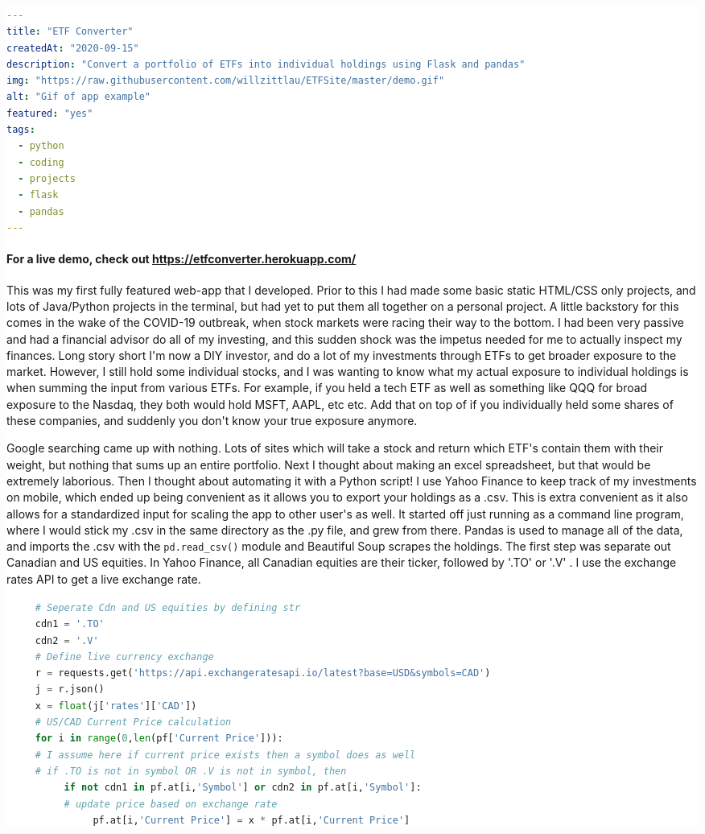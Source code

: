 ```yaml
---
title: "ETF Converter"
createdAt: "2020-09-15"
description: "Convert a portfolio of ETFs into individual holdings using Flask and pandas"
img: "https://raw.githubusercontent.com/willzittlau/ETFSite/master/demo.gif"
alt: "Gif of app example"
featured: "yes"
tags:
  - python
  - coding
  - projects
  - flask
  - pandas
---
```


#### For a live demo, check out <a>https://etfconverter.herokuapp.com/</a>

This was my first fully featured web-app that I developed. Prior to this I had made some basic static HTML/CSS only projects, and lots of Java/Python projects in the terminal, but had yet to put them all together on a personal project. A little backstory for this comes in the wake of the COVID-19 outbreak, when stock markets were racing their way to the bottom. I had been very passive and had a financial advisor do all of my investing, and this sudden shock was the impetus needed for me to actually inspect my finances. Long story short I'm now a DIY investor, and do a lot of my investments through ETFs to get broader exposure to the market. However, I still hold some individual stocks, and I was wanting to know what my actual exposure to individual holdings is when summing the input from various ETFs. For example, if you held a tech ETF as well as something like QQQ for broad exposure to the Nasdaq, they both would hold MSFT, AAPL, etc etc. Add that on top of if you individually held some shares of these companies, and suddenly you don't know your true exposure anymore.

Google searching came up with nothing. Lots of sites which will take a stock and return which ETF's contain them with their weight, but nothing that sums up an entire portfolio. Next I thought about making an excel spreadsheet, but that would be extremely laborious. Then I thought about automating it with a Python script! I use Yahoo Finance to keep track of my investments on mobile, which ended up being convenient as it allows you to export your holdings as a .csv. This is extra convenient as it also allows for a standardized input for scaling the app to other user's as well. It started off just running as a command line program, where I would stick my .csv in the same directory as the .py file, and grew from there. Pandas is used to manage all of the data, and imports the .csv with the `pd.read_csv()` module and Beautiful Soup scrapes the holdings. The first step was separate out Canadian and US equities. In Yahoo Finance, all Canadian equities are their ticker, followed by '.TO' or '.V' . I use the exchange rates API to get a live exchange rate. 

```python
     # Seperate Cdn and US equities by defining str
     cdn1 = '.TO'
     cdn2 = '.V'
     # Define live currency exchange
     r = requests.get('https://api.exchangeratesapi.io/latest?base=USD&symbols=CAD')
     j = r.json()
     x = float(j['rates']['CAD'])
     # US/CAD Current Price calculation
     for i in range(0,len(pf['Current Price'])):
     # I assume here if current price exists then a symbol does as well
     # if .TO is not in symbol OR .V is not in symbol, then
          if not cdn1 in pf.at[i,'Symbol'] or cdn2 in pf.at[i,'Symbol']:
          # update price based on exchange rate
               pf.at[i,'Current Price'] = x * pf.at[i,'Current Price']
```
